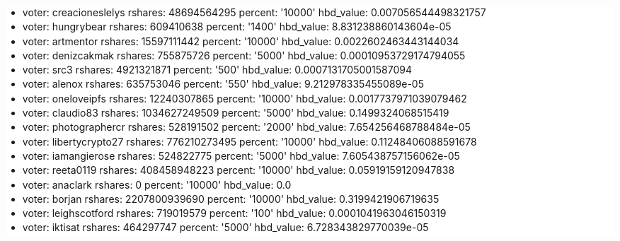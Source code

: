- voter: creacioneslelys
  rshares: 48694564295
  percent: '10000'
  hbd_value: 0.007056544498321757
- voter: hungrybear
  rshares: 609410638
  percent: '1400'
  hbd_value: 8.831238860143604e-05
- voter: artmentor
  rshares: 15597111442
  percent: '10000'
  hbd_value: 0.0022602463443144034
- voter: denizcakmak
  rshares: 755875726
  percent: '5000'
  hbd_value: 0.00010953729174794055
- voter: src3
  rshares: 4921321871
  percent: '500'
  hbd_value: 0.0007131705001587094
- voter: alenox
  rshares: 635753046
  percent: '550'
  hbd_value: 9.212978335455089e-05
- voter: oneloveipfs
  rshares: 12240307865
  percent: '10000'
  hbd_value: 0.0017737971039079462
- voter: claudio83
  rshares: 1034627249509
  percent: '5000'
  hbd_value: 0.1499324068515419
- voter: photographercr
  rshares: 528191502
  percent: '2000'
  hbd_value: 7.654256468788484e-05
- voter: libertycrypto27
  rshares: 776210273495
  percent: '10000'
  hbd_value: 0.11248406088591678
- voter: iamangierose
  rshares: 524822775
  percent: '5000'
  hbd_value: 7.605438757156062e-05
- voter: reeta0119
  rshares: 408458948223
  percent: '10000'
  hbd_value: 0.05919159120947838
- voter: anaclark
  rshares: 0
  percent: '10000'
  hbd_value: 0.0
- voter: borjan
  rshares: 2207800939690
  percent: '10000'
  hbd_value: 0.3199421906719635
- voter: leighscotford
  rshares: 719019579
  percent: '100'
  hbd_value: 0.0001041963046150319
- voter: iktisat
  rshares: 464297747
  percent: '5000'
  hbd_value: 6.728343829770039e-05